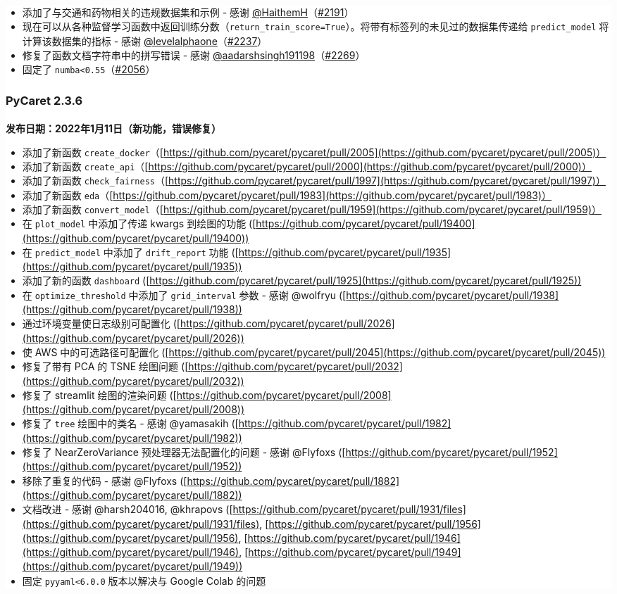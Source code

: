 * 添加了与交通和药物相关的违规数据集和示例 - 感谢 [@HaithemH](https://github.com/HaithemH)（[#2191](https://github.com/pycaret/pycaret/pull/2191)）
* 现在可以从各种监督学习函数中返回训练分数（`return_train_score=True`）。将带有标签列的未见过的数据集传递给 `predict_model` 将计算该数据集的指标 - 感谢 [@levelalphaone](https://github.com/levelalphaone)（[#2237](https://github.com/pycaret/pycaret/pull/2237)）
* 修复了函数文档字符串中的拼写错误 - 感谢 [@aadarshsingh191198](https://github.com/aadarshsingh191198)（[#2269](https://github.com/pycaret/pycaret/pull/2269)）
* 固定了 `numba<0.55`（[#2056](https://github.com/pycaret/pycaret/pull/2056)）

### **PyCaret 2.3.6**

**发布日期：2022年1月11日（新功能，错误修复）**

* 添加了新函数 `create_docker`（[https://github.com/pycaret/pycaret/pull/2005](https://github.com/pycaret/pycaret/pull/2005)）
* 添加了新函数 `create_api`（[https://github.com/pycaret/pycaret/pull/2000](https://github.com/pycaret/pycaret/pull/2000)）
* 添加了新函数 `check_fairness`（[https://github.com/pycaret/pycaret/pull/1997](https://github.com/pycaret/pycaret/pull/1997)）
* 添加了新函数 `eda`（[https://github.com/pycaret/pycaret/pull/1983](https://github.com/pycaret/pycaret/pull/1983)）
* 添加了新函数 `convert_model`（[https://github.com/pycaret/pycaret/pull/1959](https://github.com/pycaret/pycaret/pull/1959)）
* 在 `plot_model` 中添加了传递 kwargs 到绘图的功能 ([https://github.com/pycaret/pycaret/pull/19400](https://github.com/pycaret/pycaret/pull/19400))
* 在 `predict_model` 中添加了 `drift_report` 功能 ([https://github.com/pycaret/pycaret/pull/1935](https://github.com/pycaret/pycaret/pull/1935))
* 添加了新的函数 `dashboard` ([https://github.com/pycaret/pycaret/pull/1925](https://github.com/pycaret/pycaret/pull/1925))
* 在 `optimize_threshold` 中添加了 `grid_interval` 参数 - 感谢 @wolfryu ([https://github.com/pycaret/pycaret/pull/1938](https://github.com/pycaret/pycaret/pull/1938))
* 通过环境变量使日志级别可配置化 ([https://github.com/pycaret/pycaret/pull/2026](https://github.com/pycaret/pycaret/pull/2026))
* 使 AWS 中的可选路径可配置化 ([https://github.com/pycaret/pycaret/pull/2045](https://github.com/pycaret/pycaret/pull/2045))
* 修复了带有 PCA 的 TSNE 绘图问题 ([https://github.com/pycaret/pycaret/pull/2032](https://github.com/pycaret/pycaret/pull/2032))
* 修复了 streamlit 绘图的渲染问题 ([https://github.com/pycaret/pycaret/pull/2008](https://github.com/pycaret/pycaret/pull/2008))
* 修复了 `tree` 绘图中的类名 - 感谢 @yamasakih ([https://github.com/pycaret/pycaret/pull/1982](https://github.com/pycaret/pycaret/pull/1982))
* 修复了 NearZeroVariance 预处理器无法配置化的问题 - 感谢 @Flyfoxs ([https://github.com/pycaret/pycaret/pull/1952](https://github.com/pycaret/pycaret/pull/1952))
* 移除了重复的代码 - 感谢 @Flyfoxs ([https://github.com/pycaret/pycaret/pull/1882](https://github.com/pycaret/pycaret/pull/1882))
* 文档改进 - 感谢 @harsh204016, @khrapovs ([https://github.com/pycaret/pycaret/pull/1931/files](https://github.com/pycaret/pycaret/pull/1931/files), [https://github.com/pycaret/pycaret/pull/1956](https://github.com/pycaret/pycaret/pull/1956), [https://github.com/pycaret/pycaret/pull/1946](https://github.com/pycaret/pycaret/pull/1946), [https://github.com/pycaret/pycaret/pull/1949](https://github.com/pycaret/pycaret/pull/1949))
* 固定 `pyyaml<6.0.0` 版本以解决与 Google Colab 的问题
